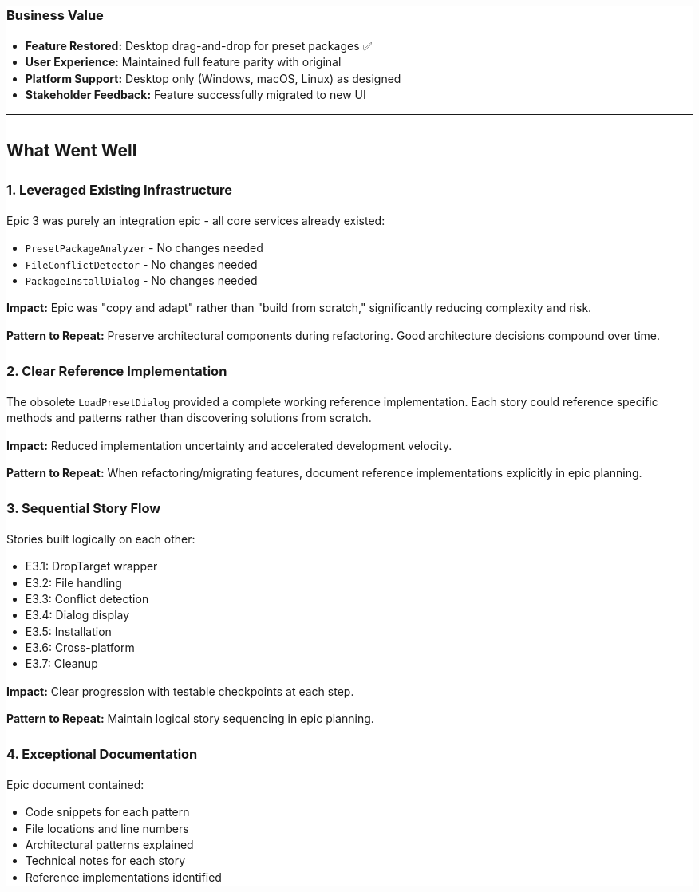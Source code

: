 ### Business Value
- **Feature Restored:** Desktop drag-and-drop for preset packages ✅
- **User Experience:** Maintained full feature parity with original
- **Platform Support:** Desktop only (Windows, macOS, Linux) as designed
- **Stakeholder Feedback:** Feature successfully migrated to new UI

---

## What Went Well

### 1. Leveraged Existing Infrastructure
Epic 3 was purely an integration epic - all core services already existed:
- `PresetPackageAnalyzer` - No changes needed
- `FileConflictDetector` - No changes needed
- `PackageInstallDialog` - No changes needed

**Impact:** Epic was "copy and adapt" rather than "build from scratch," significantly reducing complexity and risk.

**Pattern to Repeat:** Preserve architectural components during refactoring. Good architecture decisions compound over time.

### 2. Clear Reference Implementation
The obsolete `LoadPresetDialog` provided a complete working reference implementation. Each story could reference specific methods and patterns rather than discovering solutions from scratch.

**Impact:** Reduced implementation uncertainty and accelerated development velocity.

**Pattern to Repeat:** When refactoring/migrating features, document reference implementations explicitly in epic planning.

### 3. Sequential Story Flow
Stories built logically on each other:
- E3.1: DropTarget wrapper
- E3.2: File handling
- E3.3: Conflict detection
- E3.4: Dialog display
- E3.5: Installation
- E3.6: Cross-platform
- E3.7: Cleanup

**Impact:** Clear progression with testable checkpoints at each step.

**Pattern to Repeat:** Maintain logical story sequencing in epic planning.

### 4. Exceptional Documentation
Epic document contained:
- Code snippets for each pattern
- File locations and line numbers
- Architectural patterns explained
- Technical notes for each story
- Reference implementations identified
